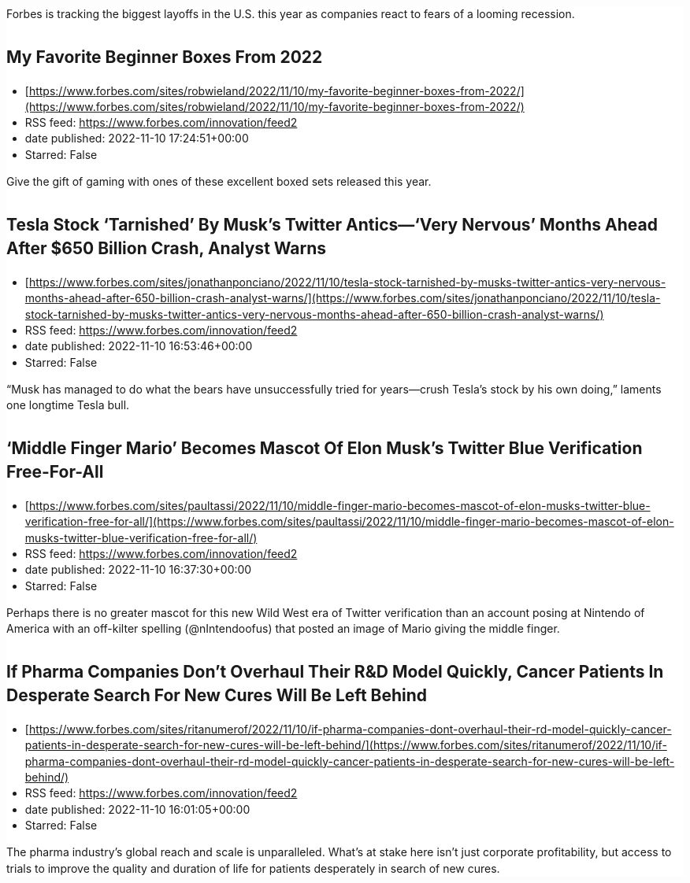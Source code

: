 Forbes is tracking the biggest layoffs in the U.S. this year as companies react to fears of a looming recession.

## My Favorite Beginner Boxes From 2022
 - [https://www.forbes.com/sites/robwieland/2022/11/10/my-favorite-beginner-boxes-from-2022/](https://www.forbes.com/sites/robwieland/2022/11/10/my-favorite-beginner-boxes-from-2022/)
 - RSS feed: https://www.forbes.com/innovation/feed2
 - date published: 2022-11-10 17:24:51+00:00
 - Starred: False

Give the gift of gaming with ones of these excellent boxed sets released this year.

## Tesla Stock ‘Tarnished’ By Musk’s Twitter Antics—‘Very Nervous’ Months Ahead After $650 Billion Crash, Analyst Warns
 - [https://www.forbes.com/sites/jonathanponciano/2022/11/10/tesla-stock-tarnished-by-musks-twitter-antics-very-nervous-months-ahead-after-650-billion-crash-analyst-warns/](https://www.forbes.com/sites/jonathanponciano/2022/11/10/tesla-stock-tarnished-by-musks-twitter-antics-very-nervous-months-ahead-after-650-billion-crash-analyst-warns/)
 - RSS feed: https://www.forbes.com/innovation/feed2
 - date published: 2022-11-10 16:53:46+00:00
 - Starred: False

“Musk has managed to do what the bears have unsuccessfully tried for years—crush Tesla’s stock by his own doing,” laments one longtime Tesla bull.

## ‘Middle Finger Mario’ Becomes Mascot Of Elon Musk’s Twitter Blue Verification Free-For-All
 - [https://www.forbes.com/sites/paultassi/2022/11/10/middle-finger-mario-becomes-mascot-of-elon-musks-twitter-blue-verification-free-for-all/](https://www.forbes.com/sites/paultassi/2022/11/10/middle-finger-mario-becomes-mascot-of-elon-musks-twitter-blue-verification-free-for-all/)
 - RSS feed: https://www.forbes.com/innovation/feed2
 - date published: 2022-11-10 16:37:30+00:00
 - Starred: False

Perhaps there is no greater mascot for this new Wild West era of Twitter verification than an account posing at Nintendo of America with an off-kilter spelling (@nIntendoofus) that posted an image of Mario giving the middle finger.

## If Pharma Companies Don’t Overhaul Their R&D Model Quickly, Cancer Patients In Desperate Search For New Cures Will Be Left Behind
 - [https://www.forbes.com/sites/ritanumerof/2022/11/10/if-pharma-companies-dont-overhaul-their-rd-model-quickly-cancer-patients-in-desperate-search-for-new-cures-will-be-left-behind/](https://www.forbes.com/sites/ritanumerof/2022/11/10/if-pharma-companies-dont-overhaul-their-rd-model-quickly-cancer-patients-in-desperate-search-for-new-cures-will-be-left-behind/)
 - RSS feed: https://www.forbes.com/innovation/feed2
 - date published: 2022-11-10 16:01:05+00:00
 - Starred: False

The pharma industry’s global reach and scale is unparalleled. What’s at stake here isn’t just corporate profitability, but access to trials to improve the quality and duration of life for patients desperately in search of new cures.
